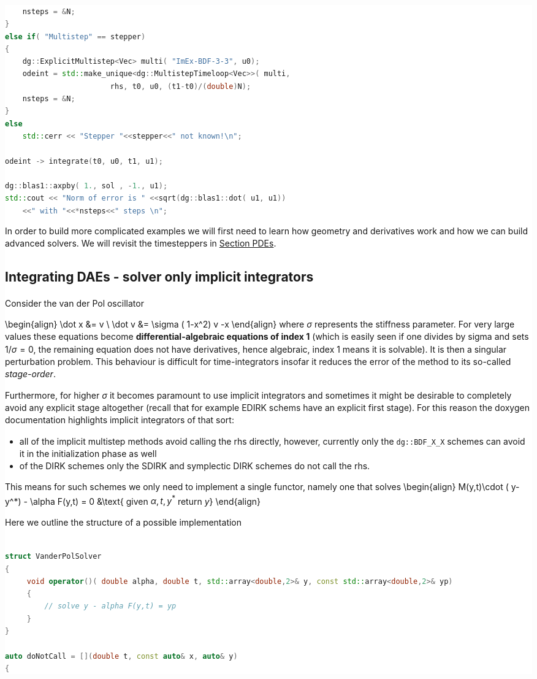 ```cpp
    nsteps = &N;
}
else if( "Multistep" == stepper)
{
    dg::ExplicitMultistep<Vec> multi( "ImEx-BDF-3-3", u0);
    odeint = std::make_unique<dg::MultistepTimeloop<Vec>>( multi,
                        rhs, t0, u0, (t1-t0)/(double)N);
    nsteps = &N;
}
else
    std::cerr << "Stepper "<<stepper<<" not known!\n";

odeint -> integrate(t0, u0, t1, u1);

dg::blas1::axpby( 1., sol , -1., u1);
std::cout << "Norm of error is " <<sqrt(dg::blas1::dot( u1, u1))
    <<" with "<<*nsteps<<" steps \n";
```
In order to build more complicated examples we will first need to learn how geometry and derivatives work and how we can build advanced solvers. We will revisit the timesteppers in [Section PDEs](sec:pdes).

## Integrating DAEs - solver only implicit integrators
Consider the van der Pol oscillator

\begin{align}
    \dot x &= v \\
    \dot v &= \sigma ( 1-x^2) v -x
 \end{align}
 where $\sigma$ represents the stiffness parameter. For
very large values these equations become **differential-algebraic equations of index 1** (which is easily seen if one divides by sigma and sets $1/\sigma = 0$, the remaining equation does not have derivatives, hence algebraic, index 1 means it is solvable).
It is then a singular perturbation problem.
This behaviour is difficult for time-integrators insofar it reduces the error of the method to its so-called _stage-order_.

Furthermore, for higher $\sigma$ it becomes paramount to use implicit integrators and sometimes it might be desirable to completely avoid any explicit stage altogether (recall that for example EDIRK schems have an explicit first stage). For this reason the doxygen documentation highlights implicit integrators of that sort:
- all of the implicit multistep methods avoid calling the rhs directly, however, currently only the `dg::BDF_X_X` schemes can avoid it in the initialization phase as well
- of the DIRK schemes only the SDIRK and symplectic DIRK schemes do not call the rhs.

This means for such schemes we only need to implement a single functor, namely one that solves
\begin{align}
    M(y,t)\cdot ( y-y^*) - \alpha F(y,t) = 0 &\text{ given $\alpha, t, y^*$ return $y$} 
\end{align}

Here we outline the structure of a possible implementation
```cpp

struct VanderPolSolver
{
     void operator()( double alpha, double t, std::array<double,2>& y, const std::array<double,2>& yp)
     {
         // solve y - alpha F(y,t) = yp
     }
}

auto doNotCall = [](double t, const auto& x, auto& y)
{
```